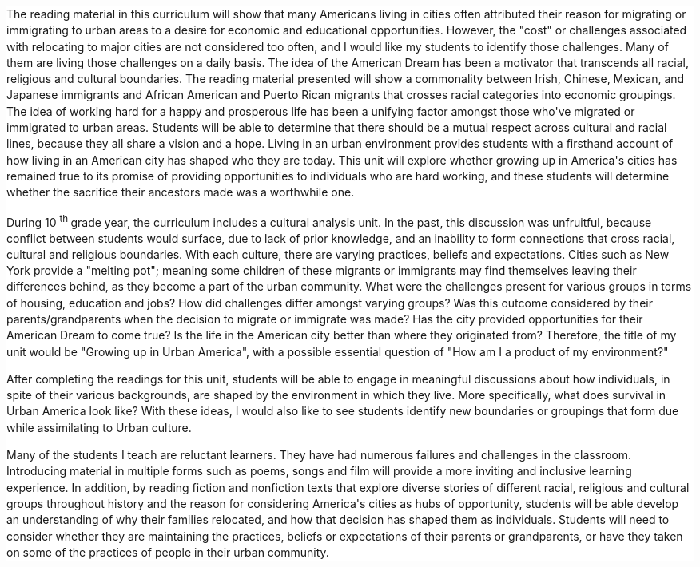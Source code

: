 The reading material in this curriculum will show that many Americans living in cities often attributed their reason for migrating or immigrating to urban areas to a desire for economic and educational opportunities. However, the "cost" or challenges associated with relocating to major cities are not considered too often, and I would like my students to identify those challenges. Many of them are living those challenges on a daily basis. The idea of the American Dream has been a motivator that transcends all racial, religious and cultural boundaries. The reading material presented will show a commonality between Irish, Chinese, Mexican, and Japanese immigrants and African American and Puerto Rican migrants that crosses racial categories into economic groupings. The idea of working hard for a happy and prosperous life has been a unifying factor amongst those who've migrated or immigrated to urban areas. Students will be able to determine that there should be a mutual respect across cultural and racial lines, because they all share a vision and a hope. Living in an urban environment provides students with a firsthand account of how living in an American city has shaped who they are today. This unit will explore whether growing up in America's cities has remained true to its promise of providing opportunities to individuals who are hard working, and these students will determine whether the sacrifice their ancestors made was a worthwhile one.
</p>
<p>
During 10
<sup>
th
</sup>
grade year, the curriculum includes a cultural analysis unit. In the past, this discussion was unfruitful, because conflict between students would surface, due to lack of prior knowledge, and an inability to form connections that cross racial, cultural and religious boundaries. With each culture, there are varying practices, beliefs and expectations. Cities such as New York provide a "melting pot"; meaning some children of these migrants or immigrants may find themselves leaving their differences behind, as they become a part of the urban community. What were the challenges present for various groups in terms of housing, education and jobs? How did challenges differ amongst varying groups? Was this outcome considered by their parents/grandparents when the decision to migrate or immigrate was made? Has the city provided opportunities for their American Dream to come true? Is the life in the American city better than where they originated from? Therefore, the title of my unit would be "Growing up in Urban America", with a possible essential question of "How am I a product of my environment?"
</p>
<p>
After completing the readings for this unit, students will be able to engage in meaningful discussions about how individuals, in spite of their various backgrounds, are shaped by the environment in which they live. More specifically, what does survival in Urban America look like? With these ideas, I would also like to see students identify new boundaries or groupings that form due while assimilating to Urban culture.
</p>
<p>
Many of the students I teach are reluctant learners. They have had numerous failures and challenges in the classroom. Introducing material in multiple forms such as poems, songs and film will provide a more inviting and inclusive learning experience. In addition, by reading fiction and nonfiction texts that explore diverse stories of different racial, religious and cultural groups throughout history and the reason for considering America's cities as hubs of opportunity, students will be able develop an understanding of why their families relocated, and how that decision has shaped them as individuals. Students will need to consider whether they are maintaining the practices, beliefs or expectations of their parents or grandparents, or have they taken on some of the practices of people in their urban community.
</p>
<p>